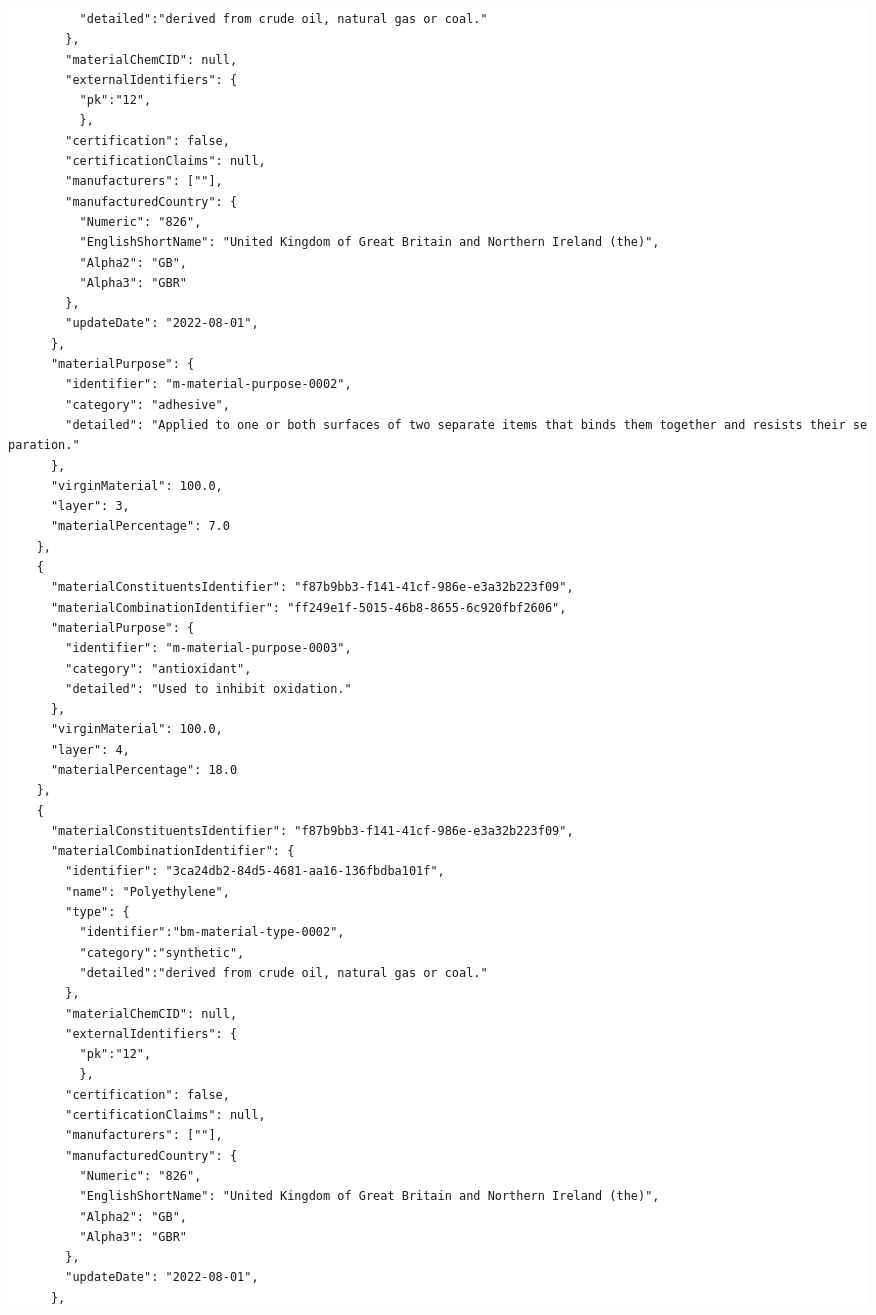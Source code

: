               "detailed":"derived from crude oil, natural gas or coal."
            },
            "materialChemCID": null,
            "externalIdentifiers": {
              "pk":"12",
              },
            "certification": false,
            "certificationClaims": null,
            "manufacturers": [""],
            "manufacturedCountry": {
              "Numeric": "826",
              "EnglishShortName": "United Kingdom of Great Britain and Northern Ireland (the)",
              "Alpha2": "GB",
              "Alpha3": "GBR"
            },
            "updateDate": "2022-08-01",
          },
          "materialPurpose": {
            "identifier": "m-material-purpose-0002",
            "category": "adhesive",
            "detailed": "Applied to one or both surfaces of two separate items that binds them together and resists their separation."
          },
          "virginMaterial": 100.0,
          "layer": 3,
          "materialPercentage": 7.0
        },
        {
          "materialConstituentsIdentifier": "f87b9bb3-f141-41cf-986e-e3a32b223f09",
          "materialCombinationIdentifier": "ff249e1f-5015-46b8-8655-6c920fbf2606",
          "materialPurpose": {
            "identifier": "m-material-purpose-0003",
            "category": "antioxidant",
            "detailed": "Used to inhibit oxidation."
          },
          "virginMaterial": 100.0,
          "layer": 4,
          "materialPercentage": 18.0
        },
        {
          "materialConstituentsIdentifier": "f87b9bb3-f141-41cf-986e-e3a32b223f09",
          "materialCombinationIdentifier": {
            "identifier": "3ca24db2-84d5-4681-aa16-136fbdba101f",
            "name": "Polyethylene",
            "type": {
              "identifier":"bm-material-type-0002",
              "category":"synthetic",
              "detailed":"derived from crude oil, natural gas or coal."
            },
            "materialChemCID": null,
            "externalIdentifiers": {
              "pk":"12",
              },
            "certification": false,
            "certificationClaims": null,
            "manufacturers": [""],
            "manufacturedCountry": {
              "Numeric": "826",
              "EnglishShortName": "United Kingdom of Great Britain and Northern Ireland (the)",
              "Alpha2": "GB",
              "Alpha3": "GBR"
            },
            "updateDate": "2022-08-01",
          },
